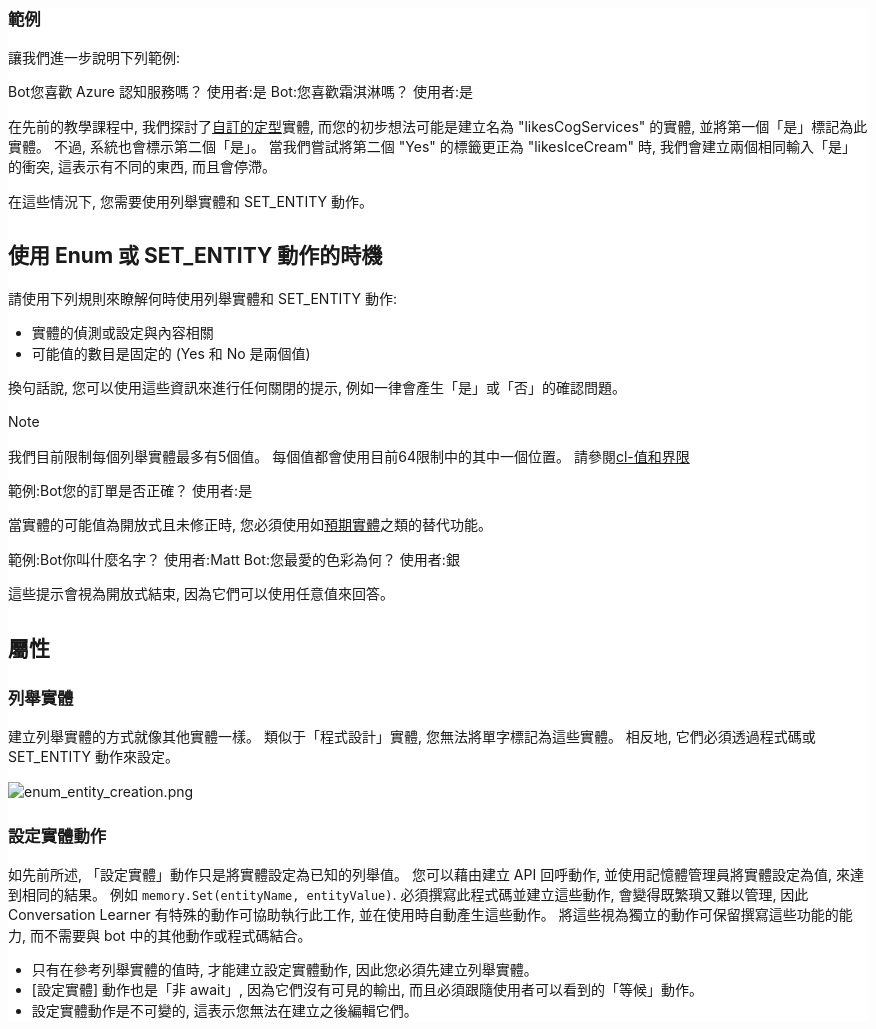### <a name="example"></a>範例

讓我們進一步說明下列範例:

Bot您喜歡 Azure 認知服務嗎？
使用者:是 Bot:您喜歡霜淇淋嗎？
使用者:是

在先前的教學課程中, 我們探討了[自訂的定型](04-introduction-to-entities.md)實體, 而您的初步想法可能是建立名為 "likesCogServices" 的實體, 並將第一個「是」標記為此實體。  不過, 系統也會標示第二個「是」。 當我們嘗試將第二個 "Yes" 的標籤更正為 "likesIceCream" 時, 我們會建立兩個相同輸入「是」的衝突, 這表示有不同的東西, 而且會停滯。

在這些情況下, 您需要使用列舉實體和 SET_ENTITY 動作。

## <a name="when-to-use-enums-or-set_entity-actions"></a>使用 Enum 或 SET_ENTITY 動作的時機

請使用下列規則來瞭解何時使用列舉實體和 SET_ENTITY 動作:

- 實體的偵測或設定與內容相關
- 可能值的數目是固定的 (Yes 和 No 是兩個值)

換句話說, 您可以使用這些資訊來進行任何關閉的提示, 例如一律會產生「是」或「否」的確認問題。

> [!NOTE]
> 我們目前限制每個列舉實體最多有5個值。 每個值都會使用目前64限制中的其中一個位置。 請參閱[cl-值和界限](../cl-values-and-boundaries.md)

範例:Bot您的訂單是否正確？
使用者:是

當實體的可能值為開放式且未修正時, 您必須使用如[預期實體](05-expected-entity.md)之類的替代功能。

範例:Bot你叫什麼名字？
使用者:Matt Bot:您最愛的色彩為何？
使用者:銀

這些提示會視為開放式結束, 因為它們可以使用任意值來回答。

## <a name="what"></a>屬性

### <a name="enum-entities"></a>列舉實體

建立列舉實體的方式就像其他實體一樣。 類似于「程式設計」實體, 您無法將單字標記為這些實體。 相反地, 它們必須透過程式碼或 SET_ENTITY 動作來設定。

![enum_entity_creation.png](../media/tutorial-enum-set-entity/enum_entity_creation.png)

### <a name="set-entity-actions"></a>設定實體動作

如先前所述, 「設定實體」動作只是將實體設定為已知的列舉值。 您可以藉由建立 API 回呼動作, 並使用記憶體管理員將實體設定為值, 來達到相同的結果。 例如 `memory.Set(entityName, entityValue)`. 必須撰寫此程式碼並建立這些動作, 會變得既繁瑣又難以管理, 因此 Conversation Learner 有特殊的動作可協助執行此工作, 並在使用時自動產生這些動作。 將這些視為獨立的動作可保留撰寫這些功能的能力, 而不需要與 bot 中的其他動作或程式碼結合。

- 只有在參考列舉實體的值時, 才能建立設定實體動作, 因此您必須先建立列舉實體。
- [設定實體] 動作也是「非 await」, 因為它們沒有可見的輸出, 而且必須跟隨使用者可以看到的「等候」動作。
- 設定實體動作是不可變的, 這表示您無法在建立之後編輯它們。
